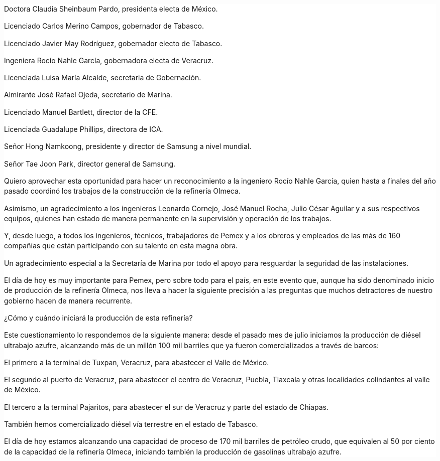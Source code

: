 Doctora Claudia Sheinbaum Pardo, presidenta electa de México.

Licenciado Carlos Merino Campos, gobernador de Tabasco.

Licenciado Javier May Rodríguez, gobernador electo de Tabasco.

Ingeniera Rocío Nahle García, gobernadora electa de Veracruz.

Licenciada Luisa María Alcalde, secretaria de Gobernación.

Almirante José Rafael Ojeda, secretario de Marina.

Licenciado Manuel Bartlett, director de la CFE.

Licenciada Guadalupe Phillips, directora de ICA.

Señor Hong Namkoong, presidente y director de Samsung a nivel mundial.

Señor Tae Joon Park, director general de Samsung.

Quiero aprovechar esta oportunidad para hacer un reconocimiento a la ingeniero
Rocío Nahle García, quien hasta a finales del año pasado coordinó los trabajos
de la construcción de la refinería Olmeca.

Asimismo, un agradecimiento a los ingenieros Leonardo Cornejo, José Manuel
Rocha, Julio César Aguilar y a sus respectivos equipos, quienes han estado de
manera permanente en la supervisión y operación de los trabajos.

Y, desde luego, a todos los ingenieros, técnicos, trabajadores de Pemex y a
los obreros y empleados de las más de 160 compañías que están participando con
su talento en esta magna obra.

Un agradecimiento especial a la Secretaría de Marina por todo el apoyo para
resguardar la seguridad de las instalaciones.

El día de hoy es muy importante para Pemex, pero sobre todo para el país, en
este evento que, aunque ha sido denominado inicio de producción de la
refinería Olmeca, nos lleva a hacer la siguiente precisión a las preguntas que
muchos detractores de nuestro gobierno hacen de manera recurrente.

¿Cómo y cuándo iniciará la producción de esta refinería?

Este cuestionamiento lo respondemos de la siguiente manera: desde el pasado
mes de julio iniciamos la producción de diésel ultrabajo azufre, alcanzando
más de un millón 100 mil barriles que ya fueron comercializados a través de
barcos:

El primero a la terminal de Tuxpan, Veracruz, para abastecer el Valle de
México.

El segundo al puerto de Veracruz, para abastecer el centro de Veracruz,
Puebla, Tlaxcala y otras localidades colindantes al valle de México.

El tercero a la terminal Pajaritos, para abastecer el sur de Veracruz y parte
del estado de Chiapas.

También hemos comercializado diésel vía terrestre en el estado de Tabasco.

El día de hoy estamos alcanzando una capacidad de proceso de 170 mil barriles
de petróleo crudo, que equivalen al 50 por ciento de la capacidad de la
refinería Olmeca, iniciando también la producción de gasolinas ultrabajo
azufre.
